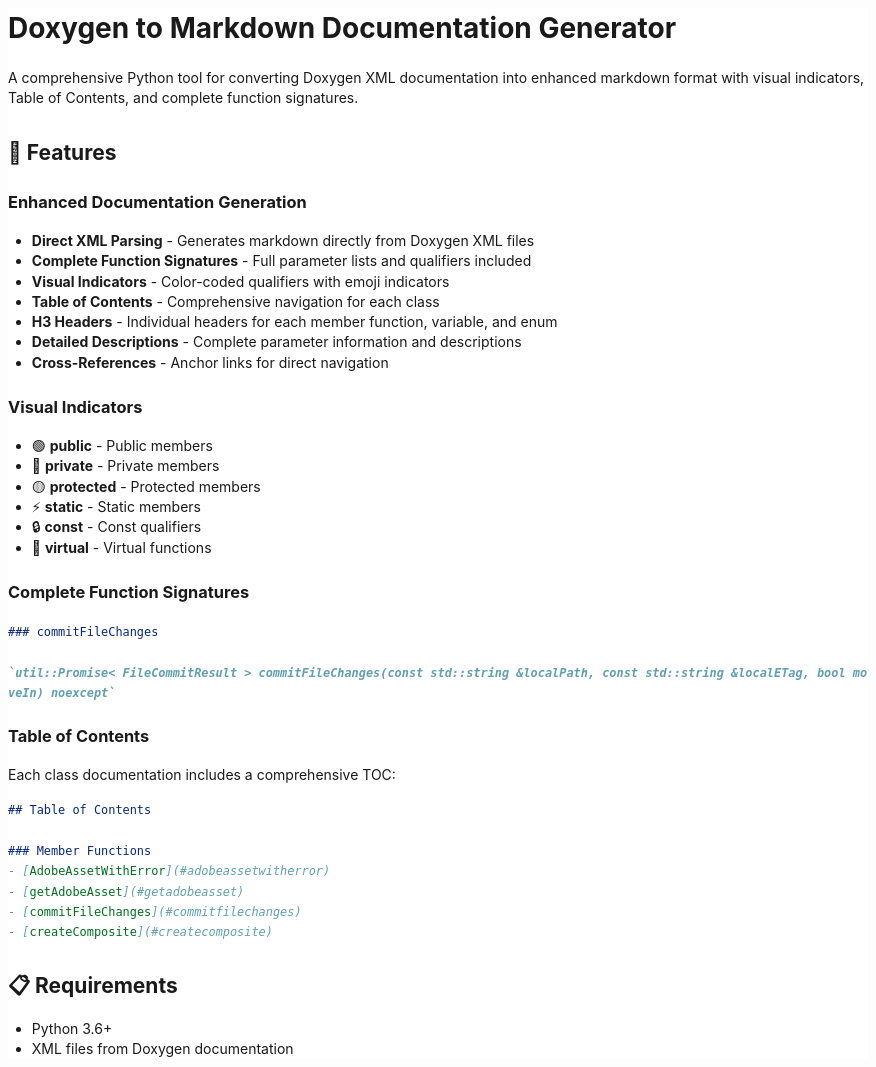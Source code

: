 # Doxygen to Markdown Documentation Generator

A comprehensive Python tool for converting Doxygen XML documentation into enhanced markdown format with visual indicators, Table of Contents, and complete function signatures.

## 🚀 Features

### **Enhanced Documentation Generation**
- **Direct XML Parsing** - Generates markdown directly from Doxygen XML files
- **Complete Function Signatures** - Full parameter lists and qualifiers included
- **Visual Indicators** - Color-coded qualifiers with emoji indicators
- **Table of Contents** - Comprehensive navigation for each class
- **H3 Headers** - Individual headers for each member function, variable, and enum
- **Detailed Descriptions** - Complete parameter information and descriptions
- **Cross-References** - Anchor links for direct navigation

### **Visual Indicators**
- 🟢 **public** - Public members
- 🔴 **private** - Private members  
- 🟡 **protected** - Protected members
- ⚡ **static** - Static members
- 🔒 **const** - Const qualifiers
- 👻 **virtual** - Virtual functions

### **Complete Function Signatures**
```markdown
### commitFileChanges

`util::Promise< FileCommitResult > commitFileChanges(const std::string &localPath, const std::string &localETag, bool moveIn) noexcept`
```

### **Table of Contents**
Each class documentation includes a comprehensive TOC:
```markdown
## Table of Contents

### Member Functions
- [AdobeAssetWithError](#adobeassetwitherror)
- [getAdobeAsset](#getadobeasset)
- [commitFileChanges](#commitfilechanges)
- [createComposite](#createcomposite)
```

## 📋 Requirements

- Python 3.6+
- XML files from Doxygen documentation
